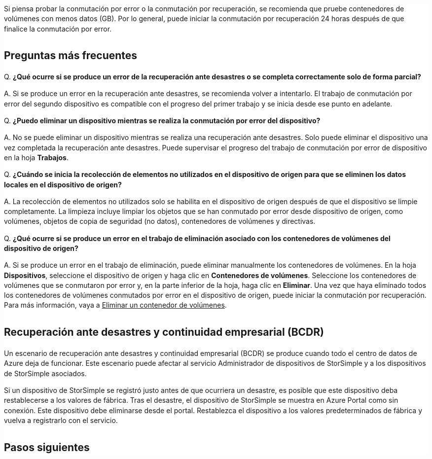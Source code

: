 Si piensa probar la conmutación por error o la conmutación por recuperación, se recomienda que pruebe contenedores de volúmenes con menos datos (GB). Por lo general, puede iniciar la conmutación por recuperación 24 horas después de que finalice la conmutación por error.

## <a name="frequently-asked-questions"></a>Preguntas más frecuentes

Q. **¿Qué ocurre si se produce un error de la recuperación ante desastres o se completa correctamente solo de forma parcial?**

A. Si se produce un error en la recuperación ante desastres, se recomienda volver a intentarlo. El trabajo de conmutación por error del segundo dispositivo es compatible con el progreso del primer trabajo y se inicia desde ese punto en adelante.

Q. **¿Puedo eliminar un dispositivo mientras se realiza la conmutación por error del dispositivo?**

A. No se puede eliminar un dispositivo mientras se realiza una recuperación ante desastres. Solo puede eliminar el dispositivo una vez completada la recuperación ante desastres. Puede supervisar el progreso del trabajo de conmutación por error de dispositivo en la hoja **Trabajos**.

Q. **¿Cuándo se inicia la recolección de elementos no utilizados en el dispositivo de origen para que se eliminen los datos locales en el dispositivo de origen?**

A. La recolección de elementos no utilizados solo se habilita en el dispositivo de origen después de que el dispositivo se limpie completamente. La limpieza incluye limpiar los objetos que se han conmutado por error desde dispositivo de origen, como volúmenes, objetos de copia de seguridad (no datos), contenedores de volúmenes y directivas.

Q. **¿Qué ocurre si se produce un error en el trabajo de eliminación asociado con los contenedores de volúmenes del dispositivo de origen?**

A.  Si se produce un error en el trabajo de eliminación, puede eliminar manualmente los contenedores de volúmenes. En la hoja **Dispositivos**, seleccione el dispositivo de origen y haga clic en **Contenedores de volúmenes**. Seleccione los contenedores de volúmenes que se conmutaron por error y, en la parte inferior de la hoja, haga clic en **Eliminar**. Una vez que haya eliminado todos los contenedores de volúmenes conmutados por error en el dispositivo de origen, puede iniciar la conmutación por recuperación. Para más información, vaya a [Eliminar un contenedor de volúmenes](storsimple-8000-manage-volume-containers.md#delete-a-volume-container).

## <a name="business-continuity-disaster-recovery-bcdr"></a>Recuperación ante desastres y continuidad empresarial (BCDR)

Un escenario de recuperación ante desastres y continuidad empresarial (BCDR) se produce cuando todo el centro de datos de Azure deja de funcionar. Este escenario puede afectar al servicio Administrador de dispositivos de StorSimple y a los dispositivos de StorSimple asociados.

Si un dispositivo de StorSimple se registró justo antes de que ocurriera un desastre, es posible que este dispositivo deba restablecerse a los valores de fábrica. Tras el desastre, el dispositivo de StorSimple se muestra en Azure Portal como sin conexión. Este dispositivo debe eliminarse desde el portal. Restablezca el dispositivo a los valores predeterminados de fábrica y vuelva a registrarlo con el servicio.

## <a name="next-steps"></a>Pasos siguientes
